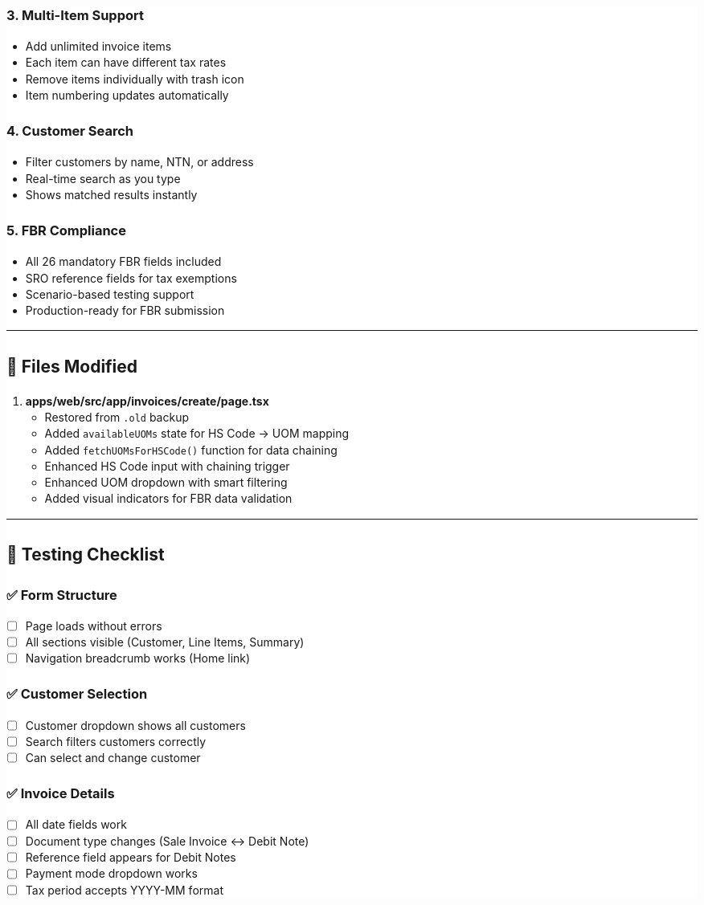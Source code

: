 ### **3. Multi-Item Support**
- Add unlimited invoice items
- Each item can have different tax rates
- Remove items individually with trash icon
- Item numbering updates automatically

### **4. Customer Search**
- Filter customers by name, NTN, or address
- Real-time search as you type
- Shows matched results instantly

### **5. FBR Compliance**
- All 26 mandatory FBR fields included
- SRO reference fields for tax exemptions
- Scenario-based testing support
- Production-ready for FBR submission

---

## 📝 Files Modified

1. **apps/web/src/app/invoices/create/page.tsx**
   - Restored from `.old` backup
   - Added `availableUOMs` state for HS Code → UOM mapping
   - Added `fetchUOMsForHSCode()` function for data chaining
   - Enhanced HS Code input with chaining trigger
   - Enhanced UOM dropdown with smart filtering
   - Added visual indicators for FBR data validation

---

## 🎯 Testing Checklist

### ✅ Form Structure
- [ ] Page loads without errors
- [ ] All sections visible (Customer, Line Items, Summary)
- [ ] Navigation breadcrumb works (Home link)

### ✅ Customer Selection
- [ ] Customer dropdown shows all customers
- [ ] Search filters customers correctly
- [ ] Can select and change customer

### ✅ Invoice Details
- [ ] All date fields work
- [ ] Document type changes (Sale Invoice ↔ Debit Note)
- [ ] Reference field appears for Debit Notes
- [ ] Payment mode dropdown works
- [ ] Tax period accepts YYYY-MM format
